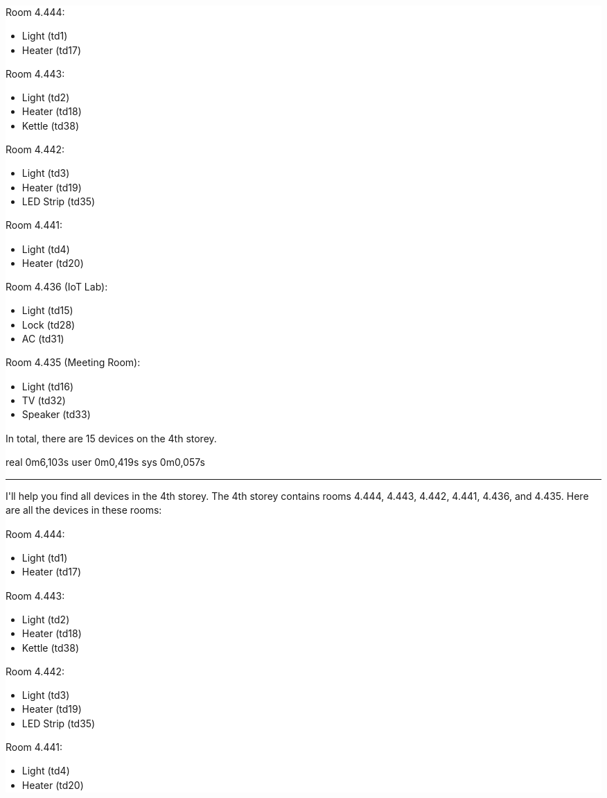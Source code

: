 Room 4.444:
- Light (td1)
- Heater (td17)

Room 4.443:
- Light (td2)
- Heater (td18)
- Kettle (td38)

Room 4.442:
- Light (td3)
- Heater (td19)
- LED Strip (td35)

Room 4.441:
- Light (td4)
- Heater (td20)

Room 4.436 (IoT Lab):
- Light (td15)
- Lock (td28)
- AC (td31)

Room 4.435 (Meeting Room):
- Light (td16)
- TV (td32)
- Speaker (td33)

In total, there are 15 devices on the 4th storey.

real    0m6,103s
user    0m0,419s
sys     0m0,057s


-------------------------------------------------------------------------------
I'll help you find all devices in the 4th storey. The 4th storey contains rooms 4.444, 4.443, 4.442, 4.441, 4.436, and 4.435. Here are all the devices in these rooms:

Room 4.444:
- Light (td1)
- Heater (td17)

Room 4.443:
- Light (td2)
- Heater (td18)
- Kettle (td38)

Room 4.442:
- Light (td3)
- Heater (td19)
- LED Strip (td35)

Room 4.441:
- Light (td4)
- Heater (td20)
